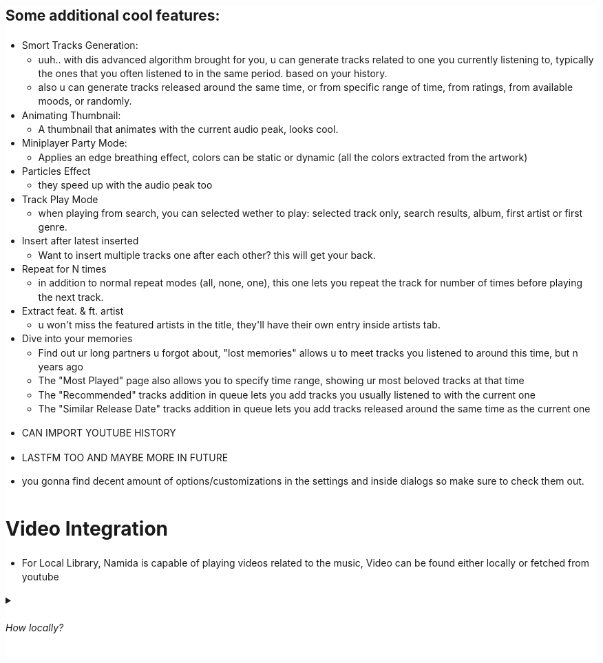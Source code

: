 ## Some additional cool features:

- Smort Tracks Generation:
  - uuh.. with dis advanced algorithm brought for you, u can generate tracks related to one you currently listening to, typically the ones that you often listened to in the same period. based on your history.
  - also u can generate tracks released around the same time, or from specific range of time, from ratings, from available moods, or randomly.
- Animating Thumbnail:
  - A thumbnail that animates with the current audio peak, looks cool.
- Miniplayer Party Mode:
  - Applies an edge breathing effect, colors can be static or dynamic (all the colors extracted from the artwork)
- Particles Effect
  - they speed up with the audio peak too
- Track Play Mode 
  - when playing from search, you can selected wether to play: selected track only, search results, album, first artist or first genre.
- Insert after latest inserted
  - Want to insert multiple tracks one after each other? this will get your back.
- Repeat for N times
  - in addition to normal repeat modes (all, none, one), this one lets you repeat the track for number of times before playing the next track.
- Extract feat. & ft. artist
  - u won't miss the featured artists in the title, they'll have their own entry inside artists tab.
- Dive into your memories
  - Find out ur long partners u forgot about, "lost memories" allows u to meet tracks you listened to around this time, but n years ago
  - The "Most Played" page also allows you to specify time range, showing ur most beloved tracks at that time
  - The "Recommended" tracks addition in queue lets you add tracks you usually listened to with the current one 
  - The "Similar Release Date" tracks addition in queue lets you add tracks released around the same time as the current one 
- <p>CAN IMPORT YOUTUBE HISTORY <img src="some stuff/ong.png" width=16 height=16/></p>
- <p>LASTFM TOO AND MAYBE MORE IN FUTURE <img src="some stuff/yoowhat.gif" width=16 height=16/></p>
- you gonna find decent amount of options/customizations in the settings and inside dialogs so make sure to check them out.

# Video Integration

- For Local Library, Namida is capable of playing videos related to the music, Video can be found either locally or fetched from youtube

<details><summary>

###### How locally?

</summary></details>
